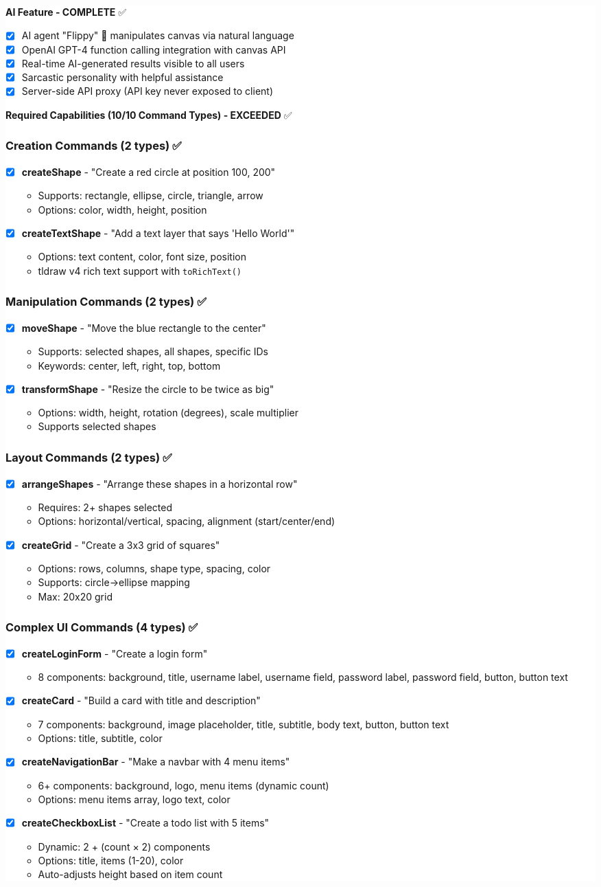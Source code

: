 **AI Feature - COMPLETE** ✅
- [x] AI agent "Flippy" 🥞 manipulates canvas via natural language
- [x] OpenAI GPT-4 function calling integration with canvas API
- [x] Real-time AI-generated results visible to all users
- [x] Sarcastic personality with helpful assistance
- [x] Server-side API proxy (API key never exposed to client)

**Required Capabilities (10/10 Command Types) - EXCEEDED** ✅

### **Creation Commands (2 types)** ✅
- [x] **createShape** - "Create a red circle at position 100, 200"
  - Supports: rectangle, ellipse, circle, triangle, arrow
  - Options: color, width, height, position
  
- [x] **createTextShape** - "Add a text layer that says 'Hello World'"
  - Options: text content, color, font size, position
  - tldraw v4 rich text support with `toRichText()`

### **Manipulation Commands (2 types)** ✅
- [x] **moveShape** - "Move the blue rectangle to the center"
  - Supports: selected shapes, all shapes, specific IDs
  - Keywords: center, left, right, top, bottom
  
- [x] **transformShape** - "Resize the circle to be twice as big"
  - Options: width, height, rotation (degrees), scale multiplier
  - Supports selected shapes

### **Layout Commands (2 types)** ✅
- [x] **arrangeShapes** - "Arrange these shapes in a horizontal row"
  - Requires: 2+ shapes selected
  - Options: horizontal/vertical, spacing, alignment (start/center/end)
  
- [x] **createGrid** - "Create a 3x3 grid of squares"
  - Options: rows, columns, shape type, spacing, color
  - Supports: circle→ellipse mapping
  - Max: 20x20 grid

### **Complex UI Commands (4 types)** ✅
- [x] **createLoginForm** - "Create a login form"
  - 8 components: background, title, username label, username field, password label, password field, button, button text
  
- [x] **createCard** - "Build a card with title and description"
  - 7 components: background, image placeholder, title, subtitle, body text, button, button text
  - Options: title, subtitle, color
  
- [x] **createNavigationBar** - "Make a navbar with 4 menu items"
  - 6+ components: background, logo, menu items (dynamic count)
  - Options: menu items array, logo text, color
  
- [x] **createCheckboxList** - "Create a todo list with 5 items"
  - Dynamic: 2 + (count × 2) components
  - Options: title, items (1-20), color
  - Auto-adjusts height based on item count

